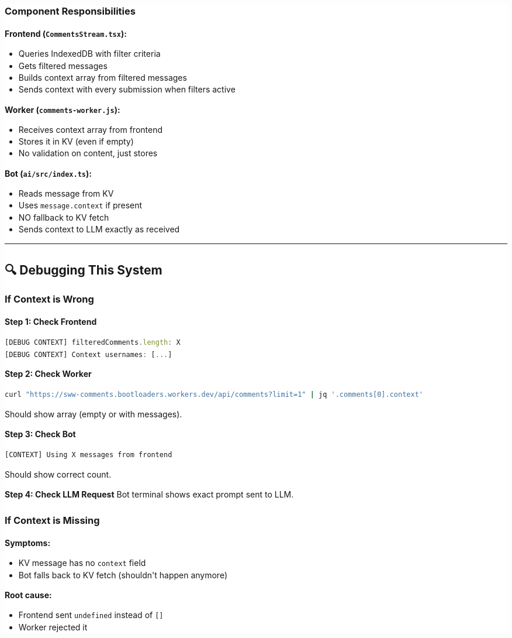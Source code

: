 ### Component Responsibilities

**Frontend (`CommentsStream.tsx`):**
- Queries IndexedDB with filter criteria
- Gets filtered messages
- Builds context array from filtered messages
- Sends context with every submission when filters active

**Worker (`comments-worker.js`):**
- Receives context array from frontend
- Stores it in KV (even if empty)
- No validation on content, just stores

**Bot (`ai/src/index.ts`):**
- Reads message from KV
- Uses `message.context` if present
- NO fallback to KV fetch
- Sends context to LLM exactly as received

---

## 🔍 Debugging This System

### If Context is Wrong

**Step 1: Check Frontend**
```javascript
[DEBUG CONTEXT] filteredComments.length: X
[DEBUG CONTEXT] Context usernames: [...]
```

**Step 2: Check Worker**
```bash
curl "https://sww-comments.bootloaders.workers.dev/api/comments?limit=1" | jq '.comments[0].context'
```

Should show array (empty or with messages).

**Step 3: Check Bot**
```
[CONTEXT] Using X messages from frontend
```

Should show correct count.

**Step 4: Check LLM Request**
Bot terminal shows exact prompt sent to LLM.

### If Context is Missing

**Symptoms:**
- KV message has no `context` field
- Bot falls back to KV fetch (shouldn't happen anymore)

**Root cause:**
- Frontend sent `undefined` instead of `[]`
- Worker rejected it
